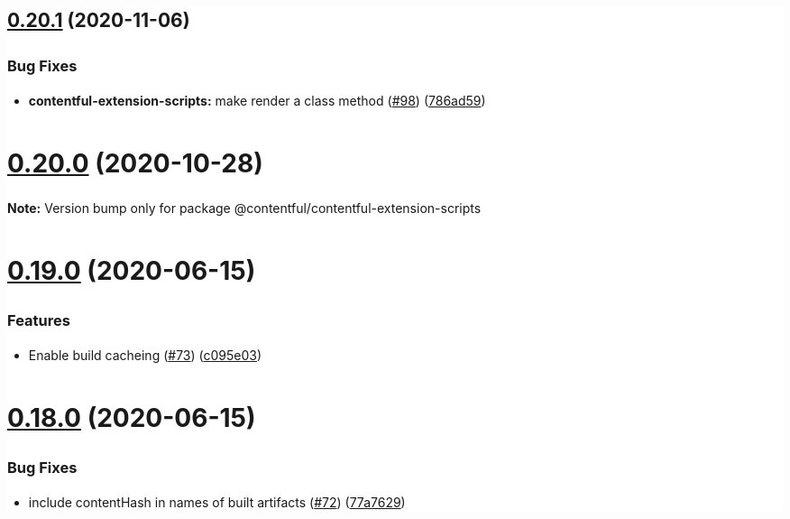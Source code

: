 



## [0.20.1](https://github.com/contentful/create-contentful-extension/compare/@contentful/contentful-extension-scripts@0.20.0...@contentful/contentful-extension-scripts@0.20.1) (2020-11-06)


### Bug Fixes

* **contentful-extension-scripts:** make render a class method ([#98](https://github.com/contentful/create-contentful-extension/issues/98)) ([786ad59](https://github.com/contentful/create-contentful-extension/commit/786ad59d137dc02a2be93dc99553c1549be5f091))





# [0.20.0](https://github.com/contentful/create-contentful-extension/compare/@contentful/contentful-extension-scripts@0.19.0...@contentful/contentful-extension-scripts@0.20.0) (2020-10-28)

**Note:** Version bump only for package @contentful/contentful-extension-scripts





# [0.19.0](https://github.com/contentful/create-contentful-extension/compare/@contentful/contentful-extension-scripts@0.18.0...@contentful/contentful-extension-scripts@0.19.0) (2020-06-15)


### Features

* Enable build cacheing ([#73](https://github.com/contentful/create-contentful-extension/issues/73)) ([c095e03](https://github.com/contentful/create-contentful-extension/commit/c095e038c66c5b71d1de655738735f8425026927))





# [0.18.0](https://github.com/contentful/create-contentful-extension/compare/@contentful/contentful-extension-scripts@0.17.1...@contentful/contentful-extension-scripts@0.18.0) (2020-06-15)


### Bug Fixes

* include contentHash in names of built artifacts ([#72](https://github.com/contentful/create-contentful-extension/issues/72)) ([77a7629](https://github.com/contentful/create-contentful-extension/commit/77a762950b5d0784bb4450e84cec5bac8ab2c6da))
